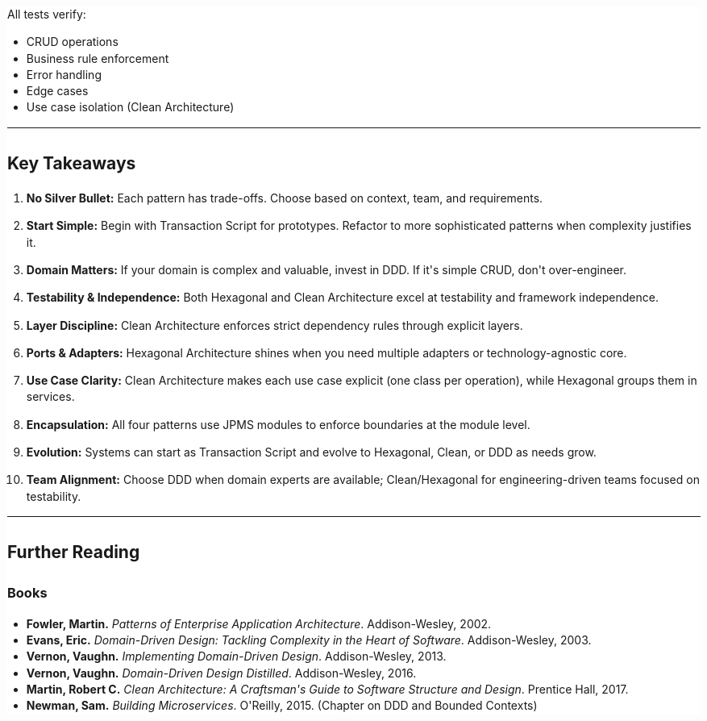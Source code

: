 All tests verify:
- CRUD operations
- Business rule enforcement
- Error handling
- Edge cases
- Use case isolation (Clean Architecture)

---

## Key Takeaways

1. **No Silver Bullet:** Each pattern has trade-offs. Choose based on context, team, and requirements.

2. **Start Simple:** Begin with Transaction Script for prototypes. Refactor to more sophisticated patterns when complexity justifies it.

3. **Domain Matters:** If your domain is complex and valuable, invest in DDD. If it's simple CRUD, don't over-engineer.

4. **Testability & Independence:** Both Hexagonal and Clean Architecture excel at testability and framework independence.

5. **Layer Discipline:** Clean Architecture enforces strict dependency rules through explicit layers.

6. **Ports & Adapters:** Hexagonal Architecture shines when you need multiple adapters or technology-agnostic core.

7. **Use Case Clarity:** Clean Architecture makes each use case explicit (one class per operation), while Hexagonal groups them in services.

8. **Encapsulation:** All four patterns use JPMS modules to enforce boundaries at the module level.

9. **Evolution:** Systems can start as Transaction Script and evolve to Hexagonal, Clean, or DDD as needs grow.

10. **Team Alignment:** Choose DDD when domain experts are available; Clean/Hexagonal for engineering-driven teams focused on testability.

---

## Further Reading

### Books

- **Fowler, Martin.** *Patterns of Enterprise Application Architecture*. Addison-Wesley, 2002.
- **Evans, Eric.** *Domain-Driven Design: Tackling Complexity in the Heart of Software*. Addison-Wesley, 2003.
- **Vernon, Vaughn.** *Implementing Domain-Driven Design*. Addison-Wesley, 2013.
- **Vernon, Vaughn.** *Domain-Driven Design Distilled*. Addison-Wesley, 2016.
- **Martin, Robert C.** *Clean Architecture: A Craftsman's Guide to Software Structure and Design*. Prentice Hall, 2017.
- **Newman, Sam.** *Building Microservices*. O'Reilly, 2015. (Chapter on DDD and Bounded Contexts)
